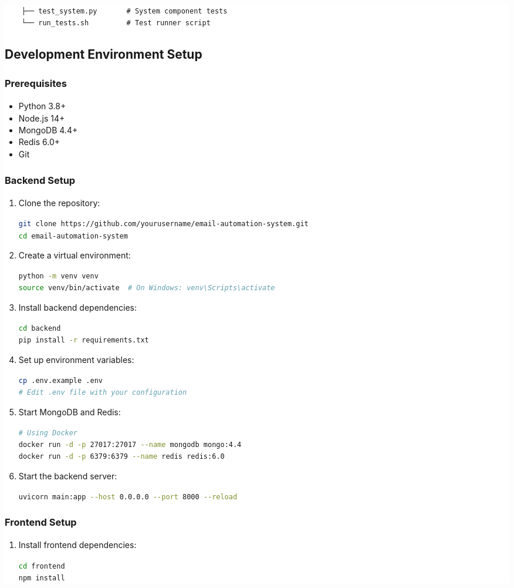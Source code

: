 ```
    ├── test_system.py       # System component tests
    └── run_tests.sh         # Test runner script
```

## Development Environment Setup

### Prerequisites

- Python 3.8+
- Node.js 14+
- MongoDB 4.4+
- Redis 6.0+
- Git

### Backend Setup

1. Clone the repository:
   ```bash
   git clone https://github.com/yourusername/email-automation-system.git
   cd email-automation-system
   ```

2. Create a virtual environment:
   ```bash
   python -m venv venv
   source venv/bin/activate  # On Windows: venv\Scripts\activate
   ```

3. Install backend dependencies:
   ```bash
   cd backend
   pip install -r requirements.txt
   ```

4. Set up environment variables:
   ```bash
   cp .env.example .env
   # Edit .env file with your configuration
   ```

5. Start MongoDB and Redis:
   ```bash
   # Using Docker
   docker run -d -p 27017:27017 --name mongodb mongo:4.4
   docker run -d -p 6379:6379 --name redis redis:6.0
   ```

6. Start the backend server:
   ```bash
   uvicorn main:app --host 0.0.0.0 --port 8000 --reload
   ```

### Frontend Setup

1. Install frontend dependencies:
   ```bash
   cd frontend
   npm install
   ```
